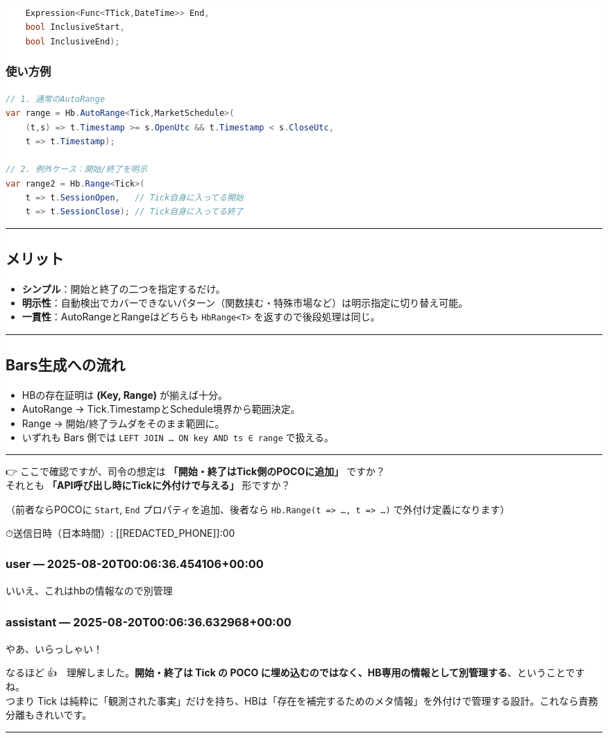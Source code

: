 ```csharp
    Expression<Func<TTick,DateTime>> End,
    bool InclusiveStart,
    bool InclusiveEnd);
```
### 使い方例
```csharp
// 1. 通常のAutoRange
var range = Hb.AutoRange<Tick,MarketSchedule>(
    (t,s) => t.Timestamp >= s.OpenUtc && t.Timestamp < s.CloseUtc,
    t => t.Timestamp);

// 2. 例外ケース：開始/終了を明示
var range2 = Hb.Range<Tick>(
    t => t.SessionOpen,   // Tick自身に入ってる開始
    t => t.SessionClose); // Tick自身に入ってる終了
```

---

## メリット
- **シンプル**：開始と終了の二つを指定するだけ。  
- **明示性**：自動検出でカバーできないパターン（関数挟む・特殊市場など）は明示指定に切り替え可能。  
- **一貫性**：AutoRangeとRangeはどちらも `HbRange<T>` を返すので後段処理は同じ。  

---

## Bars生成への流れ
- HBの存在証明は **(Key, Range)** が揃えば十分。  
- AutoRange → Tick.TimestampとSchedule境界から範囲決定。  
- Range → 開始/終了ラムダをそのまま範囲に。  
- いずれも Bars 側では `LEFT JOIN … ON key AND ts ∈ range` で扱える。

---

👉 ここで確認ですが、司令の想定は **「開始・終了はTick側のPOCOに追加」** ですか？  
それとも **「API呼び出し時にTickに外付けで与える」** 形ですか？  

（前者ならPOCOに `Start`, `End` プロパティを追加、後者なら `Hb.Range(t => …, t => …)` で外付け定義になります）  

⏱送信日時（日本時間）: [[REDACTED_PHONE]]:00
### user — 2025-08-20T00:06:36.454106+00:00

いいえ、これはhbの情報なので別管理
### assistant — 2025-08-20T00:06:36.632968+00:00

やあ、いらっしゃい！  

なるほど 👍　理解しました。**開始・終了は Tick の POCO に埋め込むのではなく、HB専用の情報として別管理する**、ということですね。  
つまり Tick は純粋に「観測された事実」だけを持ち、HBは「存在を補完するためのメタ情報」を外付けで管理する設計。これなら責務分離もきれいです。  

---
